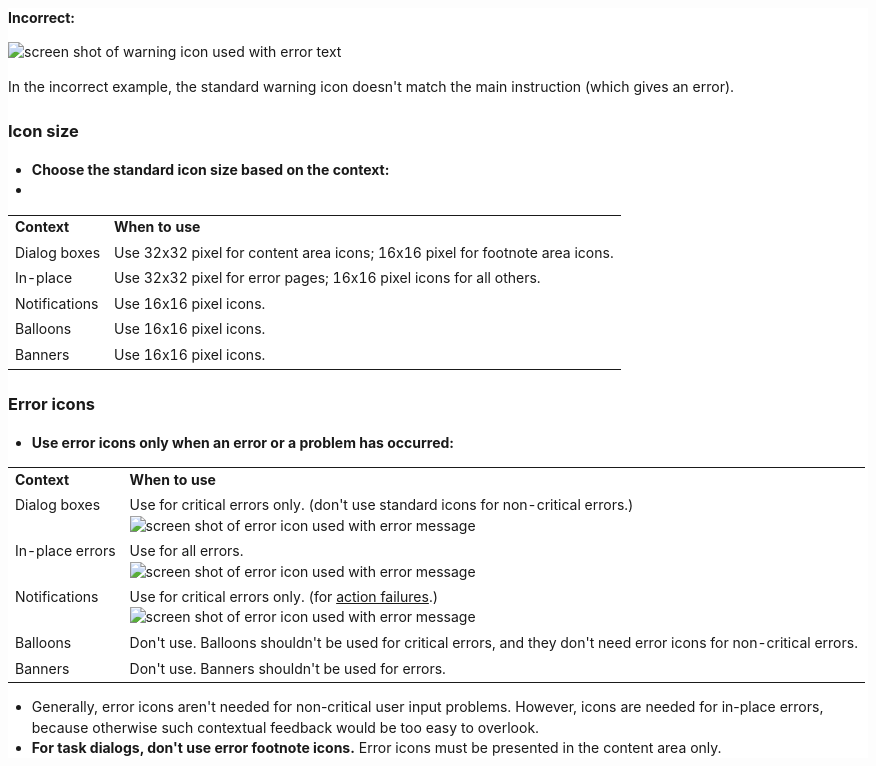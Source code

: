 **Incorrect:**

![screen shot of warning icon used with error text ](images/vis-std-icons-image8.png)

In the incorrect example, the standard warning icon doesn't match the main instruction (which gives an error).

### Icon size

-   **Choose the standard icon size based on the context:**
-   



|                          |                                                                                         |
|--------------------------|-----------------------------------------------------------------------------------------|
| **Context**<br/>   | **When to use**<br/>                                                              |
| Dialog boxes<br/>  | Use 32x32 pixel for content area icons; 16x16 pixel for footnote area icons.<br/> |
| In-place<br/>      | Use 32x32 pixel for error pages; 16x16 pixel icons for all others.<br/>           |
| Notifications<br/> | Use 16x16 pixel icons.<br/>                                                       |
| Balloons<br/>      | Use 16x16 pixel icons.<br/>                                                       |
| Banners<br/>       | Use 16x16 pixel icons.<br/>                                                       |



 

### Error icons

-   **Use error icons only when an error or a problem has occurred:**



|                            |                                                                                                                                                                                                                                              |
|----------------------------|----------------------------------------------------------------------------------------------------------------------------------------------------------------------------------------------------------------------------------------------|
| **Context**<br/>     | **When to use**<br/>                                                                                                                                                                                                                   |
| Dialog boxes<br/>    | Use for critical errors only. (don't use standard icons for non-critical errors.) <br/> ![screen shot of error icon used with error message ](images/vis-std-icons-image9.png)<br/>                                              |
| In-place errors<br/> | Use for all errors. <br/> ![screen shot of error icon used with error message ](images/vis-std-icons-image10.png)<br/>                                                                                                           |
| Notifications<br/>   | Use for critical errors only. (for [action failures](https://msdn.microsoft.com/library/windows/desktop/aa511497.aspx).) <br/> ![screen shot of error icon used with error message ](images/vis-std-icons-image11.png)<br/> |
| Balloons<br/>        | Don't use. Balloons shouldn't be used for critical errors, and they don't need error icons for non-critical errors.<br/>                                                                                                               |
| Banners<br/>         | Don't use. Banners shouldn't be used for errors.<br/>                                                                                                                                                                                  |



 

-   Generally, error icons aren't needed for non-critical user input problems. However, icons are needed for in-place errors, because otherwise such contextual feedback would be too easy to overlook.
-   **For task dialogs, don't use error footnote icons.** Error icons must be presented in the content area only.
